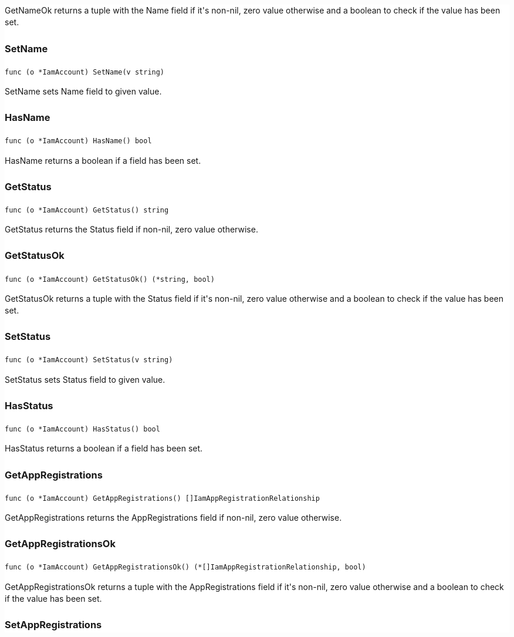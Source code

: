 GetNameOk returns a tuple with the Name field if it's non-nil, zero value otherwise
and a boolean to check if the value has been set.

### SetName

`func (o *IamAccount) SetName(v string)`

SetName sets Name field to given value.

### HasName

`func (o *IamAccount) HasName() bool`

HasName returns a boolean if a field has been set.

### GetStatus

`func (o *IamAccount) GetStatus() string`

GetStatus returns the Status field if non-nil, zero value otherwise.

### GetStatusOk

`func (o *IamAccount) GetStatusOk() (*string, bool)`

GetStatusOk returns a tuple with the Status field if it's non-nil, zero value otherwise
and a boolean to check if the value has been set.

### SetStatus

`func (o *IamAccount) SetStatus(v string)`

SetStatus sets Status field to given value.

### HasStatus

`func (o *IamAccount) HasStatus() bool`

HasStatus returns a boolean if a field has been set.

### GetAppRegistrations

`func (o *IamAccount) GetAppRegistrations() []IamAppRegistrationRelationship`

GetAppRegistrations returns the AppRegistrations field if non-nil, zero value otherwise.

### GetAppRegistrationsOk

`func (o *IamAccount) GetAppRegistrationsOk() (*[]IamAppRegistrationRelationship, bool)`

GetAppRegistrationsOk returns a tuple with the AppRegistrations field if it's non-nil, zero value otherwise
and a boolean to check if the value has been set.

### SetAppRegistrations
